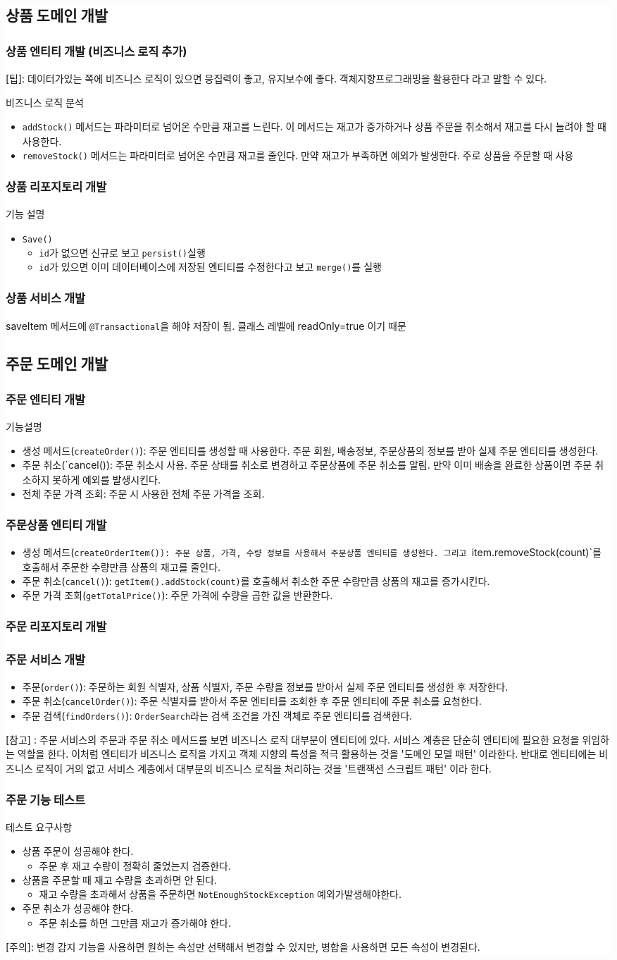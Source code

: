 
## 상품 도메인 개발

### 상품 엔티티 개발 (비즈니스 로직 추가)
[팁]: 데이터가있는 쪽에 비즈니스 로직이 있으면 응집력이 좋고, 유지보수에 좋다. 객체지향프로그래밍을 활용한다 라고 말할 수 있다.

비즈니스 로직 분석
- `addStock()` 메서드는 파라미터로 넘어온 수만큼 재고를 느린다. 이 메서드는 재고가 증가하거나 상품 주문을 취소해서 재고를 다시 늘려야 할 때 사용한다.
- `removeStock()` 메서드는 파라미터로 넘어온 수만큼 재고를 줄인다. 만약 재고가 부족하면 예외가 발생한다. 주로 상품을 주문할 때 사용

### 상품 리포지토리 개발
기능 설명
- `Save()`
  - `id`가 없으면 신규로 보고 `persist()`실행
  - `id`가 있으면 이미 데이터베이스에 저장된 엔티티를 수정한다고 보고 `merge()`를 실행

### 상품 서비스 개발

saveItem 메서드에 `@Transactional`을 해야 저장이 됨. 클래스 레벨에 readOnly=true 이기 때문

## 주문 도메인 개발

### 주문 엔티티 개발
기능설명
- 생성 메서드(`createOrder()`): 주문 엔티티를 생성할 때 사용한다. 주문 회원, 배송정보, 주문상품의 정보를 받아 실제 주문 엔티티를 생성한다.
- 주문 취소(`cancel()): 주문 취소시 사용. 주문 상태를 취소로 변경하고 주문상품에 주문 취소를 알림. 만약 이미 배송을 완료한 상품이면 주문 취소하지 못하게
예외를 발생시킨다.
- 전체 주문 가격 조회: 주문 시 사용한 전체 주문 가격을 조회.

### 주문상품 엔티티 개발
- 생성 메서드(`createOrderItem()): 주문 상품, 가격, 수량 정보를 사용해서 주문상품 엔티티를 생성한다.
그리고 `item.removeStock(count)`를 호출해서 주문한 수량만큼 상품의 재고를 줄인다.
- 주문 취소(`cancel()`): `getItem().addStock(count)`를 호출해서 취소한 주문 수량만큼 상품의 재고를 증가시킨다.
- 주문 가격 조회(`getTotalPrice()`): 주문 가격에 수량을 곱한 값을 반환한다.

### 주문 리포지토리 개발

### 주문 서비스 개발
- 주문(`order()`): 주문하는 회원 식별자, 상품 식별자, 주문 수량을 정보를 받아서 실제 주문 엔티티를 생성한 후 저장한다.
- 주문 취소(`cancelOrder()`): 주문 식별자를 받아서 주문 엔티티를 조회한 후 주문 엔티티에 주문 취소를 요청한다.
- 주문 검색(`findOrders()`): `OrderSearch`라는 검색 조건을 가진 객체로 주문 엔티티를 검색한다.

[참고] : 주문 서비스의 주문과 주문 취소 메서드를 보면 비즈니스 로직 대부분이 엔티티에 있다. 서비스 계층은 단순히 엔티티에 필요한 요청을
위임하는 역할을 한다. 이처럼 엔티티가 비즈니스 로직을 가지고 객체 지향의 특성을 적극 활용하는 것을 '도메인 모델 패턴' 이라한다. 반대로 엔티티에는 비즈니스 로직이 거의 없고 서비스 계층에서 대부분의 비즈니스 로직을 처리하는 것을 '트랜잭션 스크립트 패턴' 이라 한다.

### 주문 기능 테스트
테스트 요구사항
- 상품 주문이 성공해야 한다.
  - 주문 후 재고 수량이 정확히 줄었는지 검증한다.
- 상품을 주문할 때 재고 수량을 초과하면 안 된다.
  - 재고 수량을 초과해서 상품을 주문하면 `NotEnoughStockException` 예외가발생해야한다.
- 주문 취소가 성공해야 한다.
  - 주문 취소를 하면 그만큼 재고가 증가해야 한다.


[주의]: 변경 감지 기능을 사용하면 원하는 속성만 선택해서 변경할 수 있지만, 병합을 사용하면 모든 속성이 변경된다.